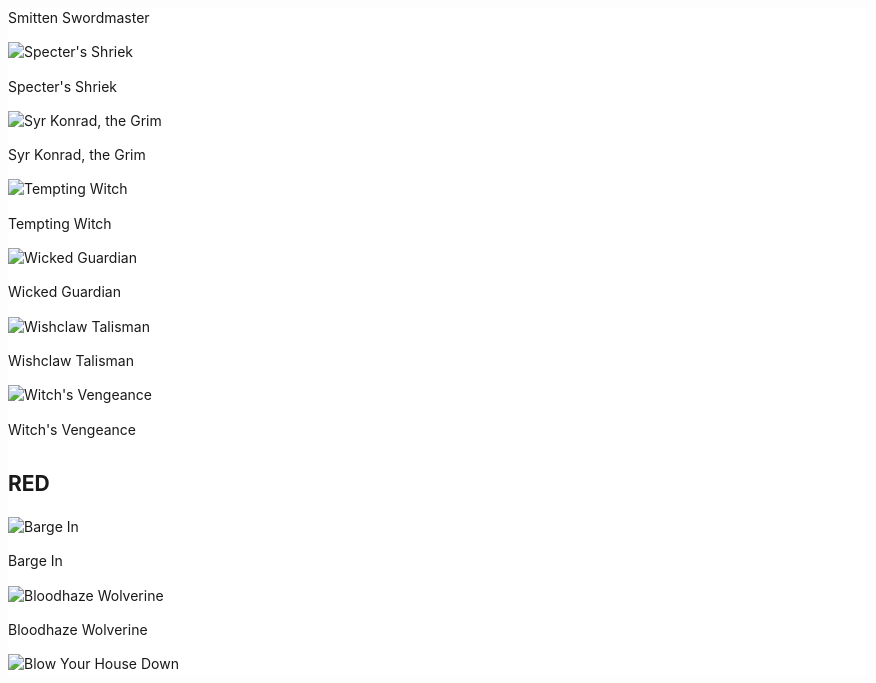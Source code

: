 Smitten Swordmaster




![Specter's Shriek](https://media.wizards.com/2019/eld/en_aslOO5TObv.png)  

Specter's Shriek




![Syr Konrad, the Grim](https://media.wizards.com/2019/eld/en_OV6aL98P1I.png)  

Syr Konrad, the Grim




![Tempting Witch](https://media.wizards.com/2019/eld/en_tVYPRRpizN.png)  

Tempting Witch




![Wicked Guardian](https://media.wizards.com/2019/eld/en_nfwyXxPM2L.png)  

Wicked Guardian




![Wishclaw Talisman](https://media.wizards.com/2019/eld/en_VnWAB1u6IQ.png)  

Wishclaw Talisman




![Witch's Vengeance](https://media.wizards.com/2019/eld/en_7igjWu24t8.png)  

Witch's Vengeance





RED
---



![Barge In](https://media.wizards.com/2019/eld/en_LcWkKDjxmt.png)  

Barge In




![Bloodhaze Wolverine](https://media.wizards.com/2019/eld/en_fDUGLCD9vN.png)  

Bloodhaze Wolverine




![Blow Your House Down](https://media.wizards.com/2019/eld/en_Xbklmo60Cb.png)  
